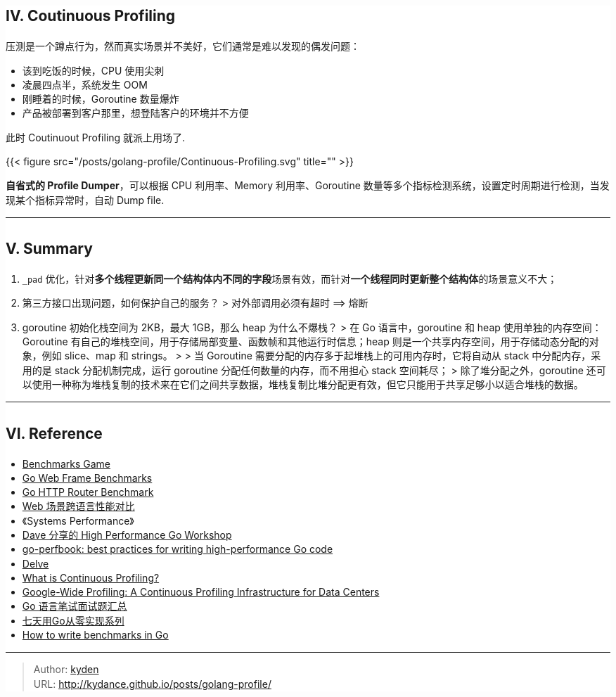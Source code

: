 
## IV. Coutinuous Profiling

压测是一个蹲点行为，然而真实场景并不美好，它们通常是难以发现的偶发问题：

- 该到吃饭的时候，CPU 使用尖刺
- 凌晨四点半，系统发生 OOM
- 刚睡着的时候，Goroutine 数量爆炸
- 产品被部署到客户那里，想登陆客户的环境并不方便

此时 Coutinuout Profiling 就派上用场了.

{{&lt; figure src=&#34;/posts/golang-profile/Continuous-Profiling.svg&#34; title=&#34;&#34; &gt;}}

**自省式的 Profile Dumper**，可以根据 CPU 利用率、Memory 利用率、Goroutine 数量等多个指标检测系统，设置定时周期进行检测，当发现某个指标异常时，自动 Dump file.

---

## V. Summary

1. `_pad` 优化，针对**多个线程更新同一个结构体内不同的字段**场景有效，而针对**一个线程同时更新整个结构体**的场景意义不大；

2. 第三方接口出现问题，如何保护自己的服务？
    &gt; 对外部调用必须有超时 ==&gt; 熔断

3. goroutine 初始化栈空间为 2KB，最大 1GB，那么 heap 为什么不爆栈？
    &gt; 在 Go 语言中，goroutine 和 heap 使用单独的内存空间：Goroutine 有自己的堆栈空间，用于存储局部变量、函数帧和其他运行时信息；heap 则是一个共享内存空间，用于存储动态分配的对象，例如 slice、map 和 strings。
    &gt;
    &gt; 当 Goroutine 需要分配的内存多于起堆栈上的可用内存时，它将自动从 stack 中分配内存，采用的是 stack 分配机制完成，运行 goroutine 分配任何数量的内存，而不用担心 stack 空间耗尽；
    &gt; 除了堆分配之外，goroutine 还可以使用一种称为堆栈复制的技术来在它们之间共享数据，堆栈复制比堆分配更有效，但它只能用于共享足够小以适合堆栈的数据。

---

## VI. Reference

- [Benchmarks Game](https://benchmarksgame-team.pages.debian.net/benchmarksgame/fastest/go-gpp.html)
- [Go Web Frame Benchmarks](https://github.com/smallnest/go-web-framework-benchmark)
- [Go HTTP Router Benchmark](https://github.com/julienschmidt/go-http-routing-benchmark)
- [Web 场景跨语言性能对比](https://www.techempower.com/benchmarks/)
- 《Systems Performance》
- [Dave 分享的 High Performance Go Workshop](https://dave.cheney.net/high-performance-go-workshop/dotgo-paris.html)
- [go-perfbook: best practices for writing high-performance Go code](https://github.com/dgryski/go-perfbook)
- [Delve](https://github.com/go-delve/delve/tree/master/Documentation)
- [What is Continuous Profiling?](https://www.opsian.com/blog/what-is-continuous-profiling)
- [Google-Wide Profiling: A Continuous Profiling Infrastructure for Data Centers](https://research.google/pubs/google-wide-profiling-a-continuous-profiling-infrastructure-for-data-centers/)
- [Go 语言笔试面试题汇总](https://geektutu.com/post/qa-golang.html)
- [七天用Go从零实现系列](https://geektutu.com/post/gee.html)
- [How to write benchmarks in Go](https://dave.cheney.net/2013/06/30/how-to-write-benchmarks-in-go)


---

> Author: [kyden](https://github.com/kydance)  
> URL: http://kydance.github.io/posts/golang-profile/  

